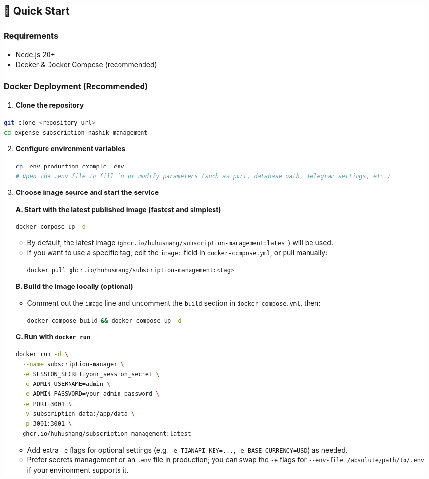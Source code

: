 ## 🚀 Quick Start

### Requirements
- Node.js 20+
- Docker & Docker Compose (recommended)

### Docker Deployment (Recommended)

1. **Clone the repository**
```bash
git clone <repository-url>
cd expense-subscription-nashik-management
```

2. **Configure environment variables**
   ```bash
   cp .env.production.example .env
   # Open the .env file to fill in or modify parameters (such as port, database path, Telegram settings, etc.)
   ```

3. **Choose image source and start the service**
   
   **A. Start with the latest published image (fastest and simplest)**
   ```bash
   docker compose up -d
   ```
   - By default, the latest image (`ghcr.io/huhusmang/subscription-management:latest`) will be used.
   - If you want to use a specific tag, edit the `image:` field in `docker-compose.yml`, or pull manually:
     ```bash
     docker pull ghcr.io/huhusmang/subscription-management:<tag>
     ```

   **B. Build the image locally (optional)**
   - Comment out the `image` line and uncomment the `build` section in `docker-compose.yml`, then:
     ```bash
     docker compose build && docker compose up -d
      ```

   **C. Run with `docker run`**
   ```bash
   docker run -d \
     --name subscription-manager \
     -e SESSION_SECRET=your_session_secret \
     -e ADMIN_USERNAME=admin \
     -e ADMIN_PASSWORD=your_admin_password \
     -e PORT=3001 \
     -v subscription-data:/app/data \
     -p 3001:3001 \
     ghcr.io/huhusmang/subscription-management:latest
   ```
   - Add extra `-e` flags for optional settings (e.g. `-e TIANAPI_KEY=...`, `-e BASE_CURRENCY=USD`) as needed.
   - Prefer secrets management or an `.env` file in production; you can swap the `-e` flags for `--env-file /absolute/path/to/.env` if your environment supports it.
